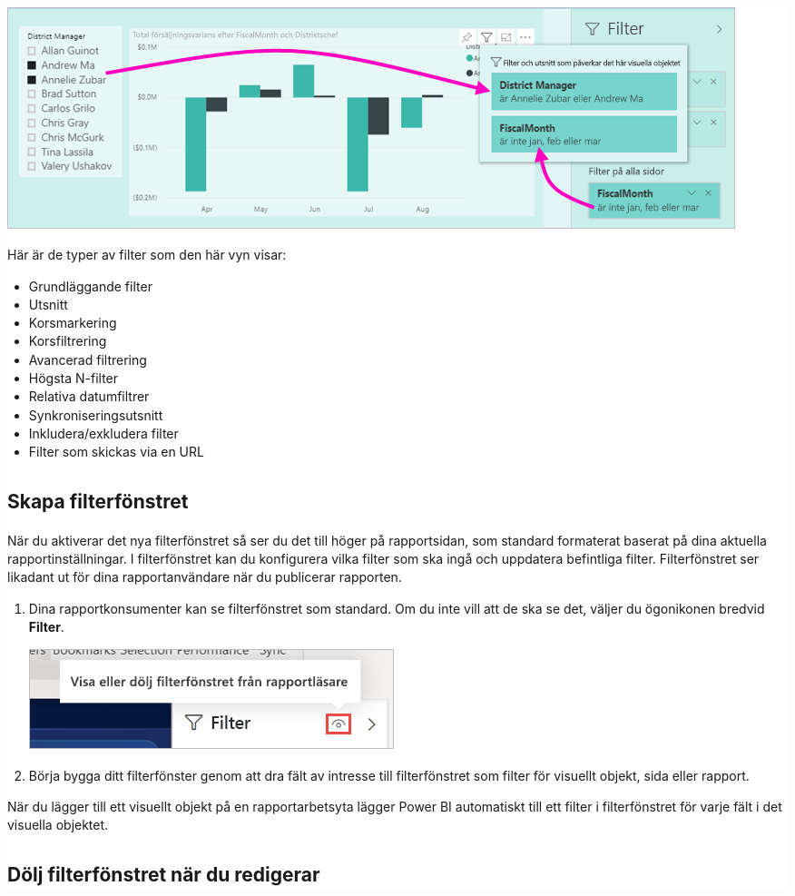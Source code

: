 ![Filter som påverkar ett visuellt objekt](media/power-bi-report-filter/power-bi-filter-per-visual.png)

Här är de typer av filter som den här vyn visar: 
- Grundläggande filter
- Utsnitt
- Korsmarkering 
- Korsfiltrering
- Avancerad filtrering
- Högsta N-filter
- Relativa datumfiltrer
- Synkroniseringsutsnitt
- Inkludera/exkludera filter
- Filter som skickas via en URL

## <a name="build-the-filters-pane"></a>Skapa filterfönstret

När du aktiverar det nya filterfönstret så ser du det till höger på rapportsidan, som standard formaterat baserat på dina aktuella rapportinställningar. I filterfönstret kan du konfigurera vilka filter som ska ingå och uppdatera befintliga filter. Filterfönstret ser likadant ut för dina rapportanvändare när du publicerar rapporten. 

1. Dina rapportkonsumenter kan se filterfönstret som standard. Om du inte vill att de ska se det, väljer du ögonikonen bredvid **Filter**.

    ![Ögonikonen för Power BI-filter](media/power-bi-report-filter/power-bi-filter-eye-icon.png)

2. Börja bygga ditt filterfönster genom att dra fält av intresse till filterfönstret som filter för visuellt objekt, sida eller rapport.

När du lägger till ett visuellt objekt på en rapportarbetsyta lägger Power BI automatiskt till ett filter i filterfönstret för varje fält i det visuella objektet. 

## <a name="hide-the-filters-pane-while-editing"></a>Dölj filterfönstret när du redigerar
